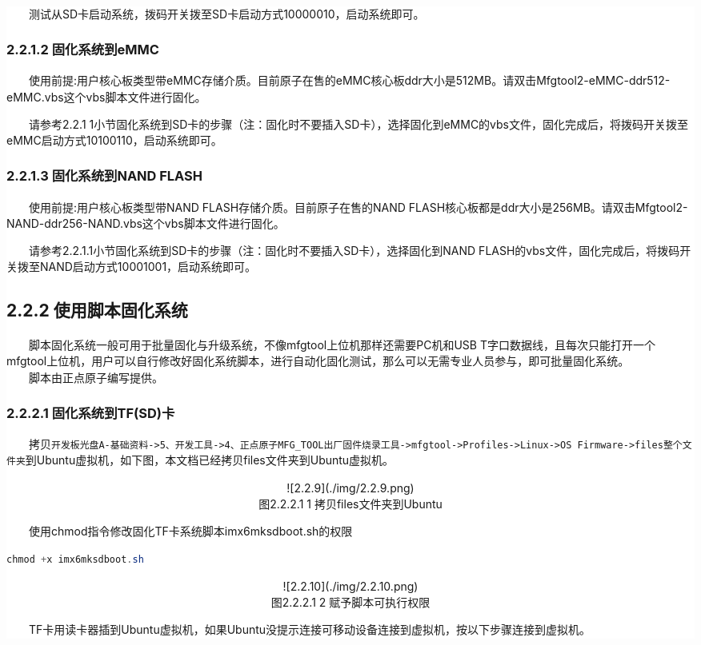&emsp;&emsp;测试从SD卡启动系统，拨码开关拨至SD卡启动方式10000010，启动系统即可。

### 2.2.1.2 固化系统到eMMC

&emsp;&emsp;使用前提:用户核心板类型带eMMC存储介质。目前原子在售的eMMC核心板ddr大小是512MB。请双击Mfgtool2-eMMC-ddr512-eMMC.vbs这个vbs脚本文件进行固化。

&emsp;&emsp;请参考2.2.1 1小节固化系统到SD卡的步骤（注：固化时不要插入SD卡），选择固化到eMMC的vbs文件，固化完成后，将拨码开关拨至eMMC启动方式10100110，启动系统即可。


###  2.2.1.3 固化系统到NAND FLASH

&emsp;&emsp;使用前提:用户核心板类型带NAND FLASH存储介质。目前原子在售的NAND FLASH核心板都是ddr大小是256MB。请双击Mfgtool2-NAND-ddr256-NAND.vbs这个vbs脚本文件进行固化。

&emsp;&emsp;请参考2.2.1.1小节固化系统到SD卡的步骤（注：固化时不要插入SD卡），选择固化到NAND FLASH的vbs文件，固化完成后，将拨码开关拨至NAND启动方式10001001，启动系统即可。


## 2.2.2 使用脚本固化系统

&emsp;&emsp;脚本固化系统一般可用于批量固化与升级系统，不像mfgtool上位机那样还需要PC机和USB T字口数据线，且每次只能打开一个mfgtool上位机，用户可以自行修改好固化系统脚本，进行自动化固化测试，那么可以无需专业人员参与，即可批量固化系统。<br />
&emsp;&emsp;脚本由正点原子编写提供。

### 2.2.2.1 固化系统到TF(SD)卡

&emsp;&emsp;拷贝`开发板光盘A-基础资料->5、开发工具->4、正点原子MFG_TOOL出厂固件烧录工具->mfgtool->Profiles->Linux->OS Firmware->files整个文件夹`到Ubuntu虚拟机，如下图，本文档已经拷贝files文件夹到Ubuntu虚拟机。

<center>
![2.2.9](./img/2.2.9.png)<br />
图2.2.2.1 1 拷贝files文件夹到Ubuntu
</center>

&emsp;&emsp;使用chmod指令修改固化TF卡系统脚本imx6mksdboot.sh的权限

```c#
chmod +x imx6mksdboot.sh
```

<center>
![2.2.10](./img/2.2.10.png)<br />
图2.2.2.1 2 赋予脚本可执行权限
</center>

&emsp;&emsp;TF卡用读卡器插到Ubuntu虚拟机，如果Ubuntu没提示连接可移动设备连接到虚拟机，按以下步骤连接到虚拟机。
